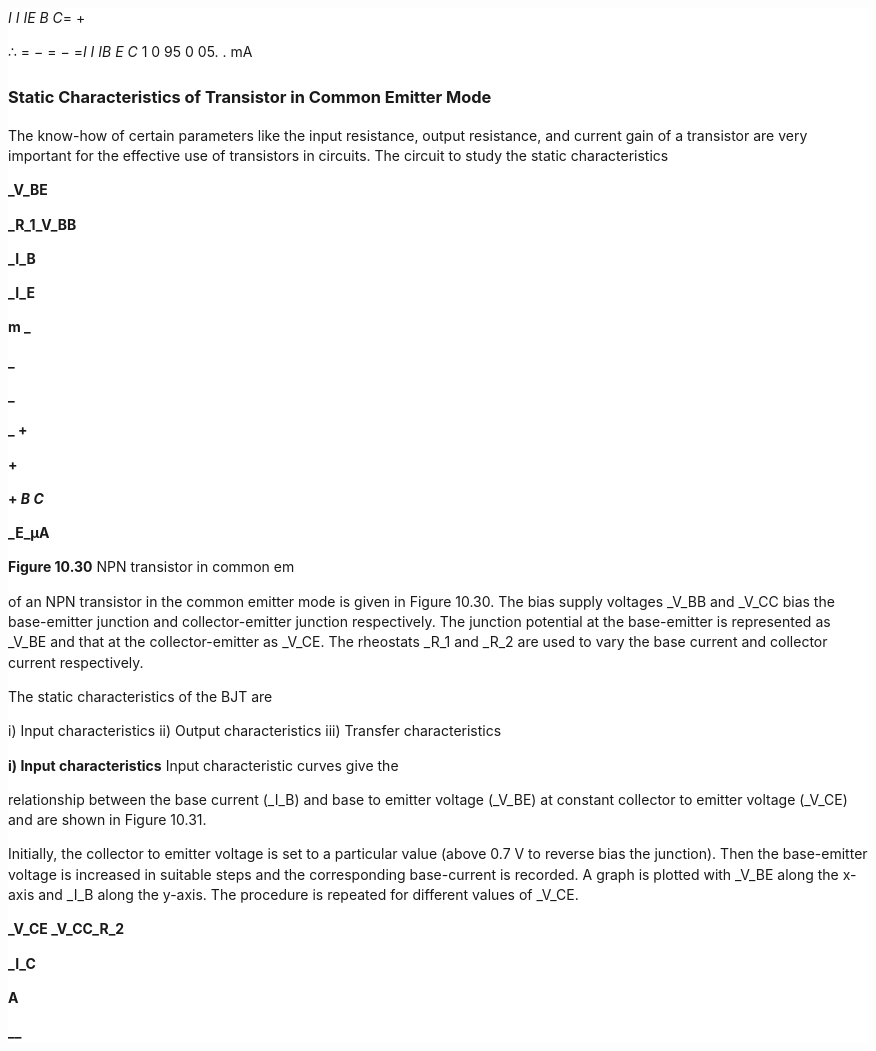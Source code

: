 _I I IE B C_\= +

∴ = − = − =_I I IB E C_ 1 0 95 0 05. . mA

### Static Characteristics of Transistor in Common Emitter Mode

The know-how of certain parameters like the input resistance, output resistance, and current gain of a transistor are very important for the effective use of transistors in circuits. The circuit to study the static characteristics

**_V_BE**

**_R_1_V_BB**

**_I_B**

**_I_E**

**m \_**

**\_**

**\_**

**\_ +**

**+**

**\+ _B C_**

**_E_μA**

**Figure 10.30** NPN transistor in common em  

of an NPN transistor in the common emitter mode is given in Figure 10.30. The bias supply voltages _V_BB and _V_CC bias the base-emitter junction and collector-emitter junction respectively. The junction potential at the base-emitter is represented as _V_BE and that at the collector-emitter as _V_CE. The rheostats _R_1 and _R_2 are used to vary the base current and collector current respectively.

The static characteristics of the BJT are

i) Input characteristics ii) Output characteristics iii) Transfer characteristics

**i) Input characteristics** Input characteristic curves give the

relationship between the base current (_I_B) and base to emitter voltage (_V_BE) at constant collector to emitter voltage (_V_CE) and are shown in Figure 10.31.

Initially, the collector to emitter voltage is set to a particular value (above 0.7 V to reverse bias the junction). Then the base-emitter voltage is increased in suitable steps and the corresponding base-current is recorded. A graph is plotted with _V_BE along the x-axis and _I_B along the y-axis. The procedure is repeated for different values of _V_CE.

**_V_CE _V_CC_R_2**

**_I_C**

**A**

**\_\_**
